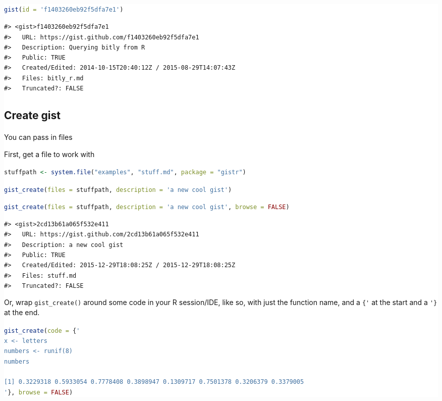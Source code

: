 
```r
gist(id = 'f1403260eb92f5dfa7e1')
```

```
#> <gist>f1403260eb92f5dfa7e1
#>   URL: https://gist.github.com/f1403260eb92f5dfa7e1
#>   Description: Querying bitly from R
#>   Public: TRUE
#>   Created/Edited: 2014-10-15T20:40:12Z / 2015-08-29T14:07:43Z
#>   Files: bitly_r.md
#>   Truncated?: FALSE
```

## Create gist

You can pass in files

First, get a file to work with


```r
stuffpath <- system.file("examples", "stuff.md", package = "gistr")
```


```r
gist_create(files = stuffpath, description = 'a new cool gist')
```


```r
gist_create(files = stuffpath, description = 'a new cool gist', browse = FALSE)
```

```
#> <gist>2cd13b61a065f532e411
#>   URL: https://gist.github.com/2cd13b61a065f532e411
#>   Description: a new cool gist
#>   Public: TRUE
#>   Created/Edited: 2015-12-29T18:08:25Z / 2015-12-29T18:08:25Z
#>   Files: stuff.md
#>   Truncated?: FALSE
```

Or, wrap `gist_create()` around some code in your R session/IDE, like so, with just the function name, and a `{'` at the start and a `'}` at the end.


```r
gist_create(code = {'
x <- letters
numbers <- runif(8)
numbers

[1] 0.3229318 0.5933054 0.7778408 0.3898947 0.1309717 0.7501378 0.3206379 0.3379005
'}, browse = FALSE)
```
